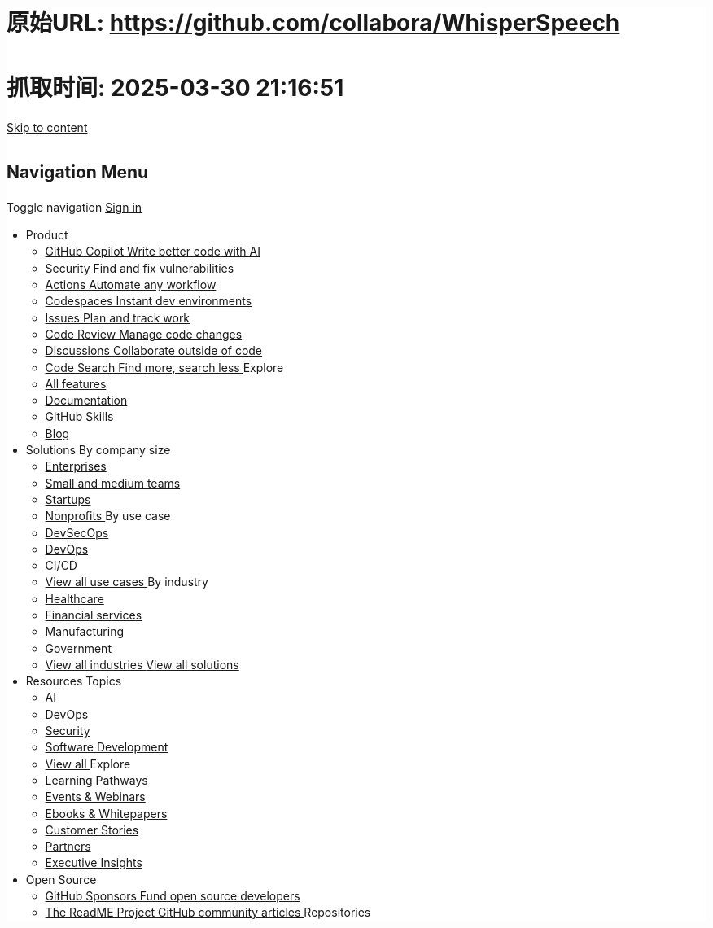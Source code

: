 # 原始URL: https://github.com/collabora/WhisperSpeech

# 抓取时间: 2025-03-30 21:16:51

[Skip to content](https://github.com/collabora/WhisperSpeech#start-of-content)
## Navigation Menu
Toggle navigation
[ ](https://github.com/)
[ Sign in ](https://github.com/login?return_to=https%3A%2F%2Fgithub.com%2FWhisperSpeech%2FWhisperSpeech)
  * Product 
    * [ GitHub Copilot Write better code with AI  ](https://github.com/features/copilot)
    * [ Security Find and fix vulnerabilities  ](https://github.com/features/security)
    * [ Actions Automate any workflow  ](https://github.com/features/actions)
    * [ Codespaces Instant dev environments  ](https://github.com/features/codespaces)
    * [ Issues Plan and track work  ](https://github.com/features/issues)
    * [ Code Review Manage code changes  ](https://github.com/features/code-review)
    * [ Discussions Collaborate outside of code  ](https://github.com/features/discussions)
    * [ Code Search Find more, search less  ](https://github.com/features/code-search)
Explore
    * [ All features ](https://github.com/features)
    * [ Documentation ](https://docs.github.com)
    * [ GitHub Skills ](https://skills.github.com)
    * [ Blog ](https://github.blog)
  * Solutions 
By company size
    * [ Enterprises ](https://github.com/enterprise)
    * [ Small and medium teams ](https://github.com/team)
    * [ Startups ](https://github.com/enterprise/startups)
    * [ Nonprofits ](https://github.com/solutions/industry/nonprofits)
By use case
    * [ DevSecOps ](https://github.com/solutions/use-case/devsecops)
    * [ DevOps ](https://github.com/solutions/use-case/devops)
    * [ CI/CD ](https://github.com/solutions/use-case/ci-cd)
    * [ View all use cases ](https://github.com/solutions/use-case)
By industry
    * [ Healthcare ](https://github.com/solutions/industry/healthcare)
    * [ Financial services ](https://github.com/solutions/industry/financial-services)
    * [ Manufacturing ](https://github.com/solutions/industry/manufacturing)
    * [ Government ](https://github.com/solutions/industry/government)
    * [ View all industries ](https://github.com/solutions/industry)
[ View all solutions ](https://github.com/solutions)
  * Resources 
Topics
    * [ AI ](https://github.com/resources/articles/ai)
    * [ DevOps ](https://github.com/resources/articles/devops)
    * [ Security ](https://github.com/resources/articles/security)
    * [ Software Development ](https://github.com/resources/articles/software-development)
    * [ View all ](https://github.com/resources/articles)
Explore
    * [ Learning Pathways ](https://resources.github.com/learn/pathways)
    * [ Events & Webinars ](https://resources.github.com)
    * [ Ebooks & Whitepapers ](https://github.com/resources/whitepapers)
    * [ Customer Stories ](https://github.com/customer-stories)
    * [ Partners ](https://partner.github.com)
    * [ Executive Insights ](https://github.com/solutions/executive-insights)
  * Open Source 
    * [ GitHub Sponsors Fund open source developers  ](https://github.com/sponsors)
    * [ The ReadME Project GitHub community articles  ](https://github.com/readme)
Repositories